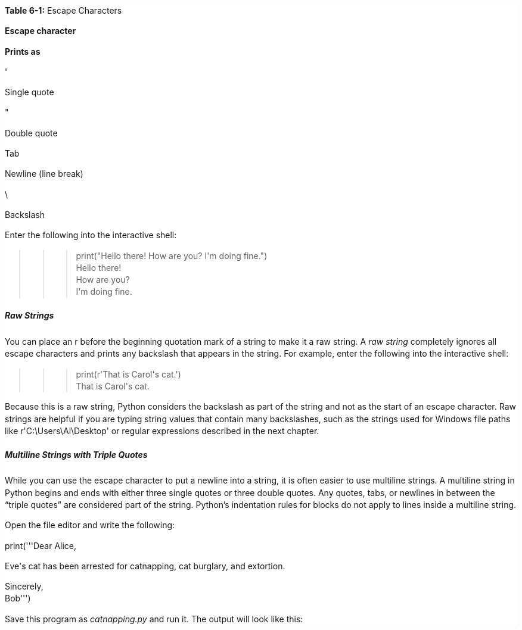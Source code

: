 **Table 6-1:** Escape Characters

**Escape character**

**Prints as**

\'

Single quote

\"

Double quote

Tab

Newline (line break)

\

Backslash

Enter the following into the interactive shell:

>>> print("Hello there! How are you? I\'m doing fine.")  
Hello there!  
How are you?  
I'm doing fine.

##### **Raw Strings**

You can place an r before the beginning quotation mark of a string to make it a raw string. A _raw string_ completely ignores all escape characters and prints any backslash that appears in the string. For example, enter the following into the interactive shell:

>>> print(r'That is Carol\'s cat.')  
That is Carol\'s cat.

Because this is a raw string, Python considers the backslash as part of the string and not as the start of an escape character. Raw strings are helpful if you are typing string values that contain many backslashes, such as the strings used for Windows file paths like r'C:\Users\Al\Desktop' or regular expressions described in the next chapter.

##### **Multiline Strings with Triple Quotes**

While you can use the  escape character to put a newline into a string, it is often easier to use multiline strings. A multiline string in Python begins and ends with either three single quotes or three double quotes. Any quotes, tabs, or newlines in between the “triple quotes” are considered part of the string. Python’s indentation rules for blocks do not apply to lines inside a multiline string.

Open the file editor and write the following:

print('''Dear Alice,  
  
Eve's cat has been arrested for catnapping, cat burglary, and extortion.  
  
Sincerely,  
Bob''')

Save this program as _catnapping.py_ and run it. The output will look like this:

